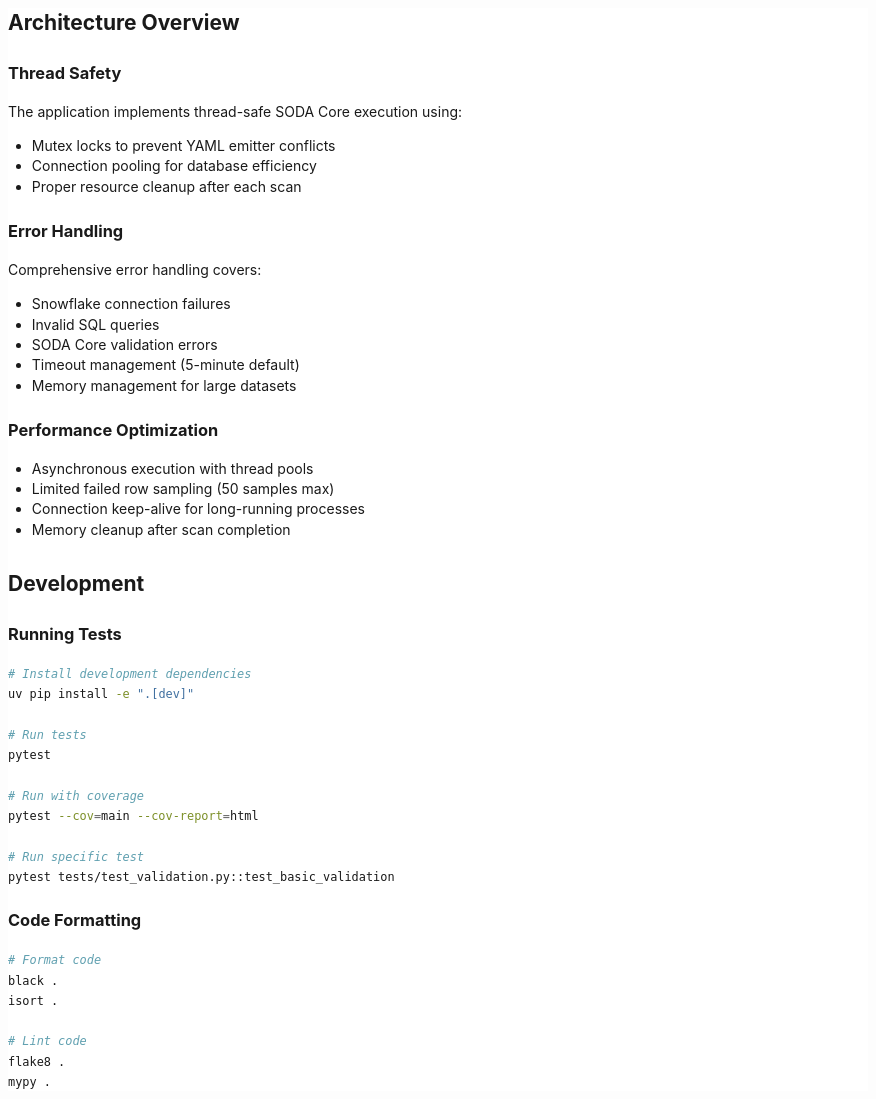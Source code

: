 ## Architecture Overview

### Thread Safety
The application implements thread-safe SODA Core execution using:
- Mutex locks to prevent YAML emitter conflicts
- Connection pooling for database efficiency  
- Proper resource cleanup after each scan

### Error Handling
Comprehensive error handling covers:
- Snowflake connection failures
- Invalid SQL queries
- SODA Core validation errors
- Timeout management (5-minute default)
- Memory management for large datasets

### Performance Optimization
- Asynchronous execution with thread pools
- Limited failed row sampling (50 samples max)
- Connection keep-alive for long-running processes
- Memory cleanup after scan completion

## Development

### Running Tests

```bash
# Install development dependencies
uv pip install -e ".[dev]"

# Run tests
pytest

# Run with coverage
pytest --cov=main --cov-report=html

# Run specific test
pytest tests/test_validation.py::test_basic_validation
```

### Code Formatting

```bash
# Format code
black .
isort .

# Lint code  
flake8 .
mypy .
```
